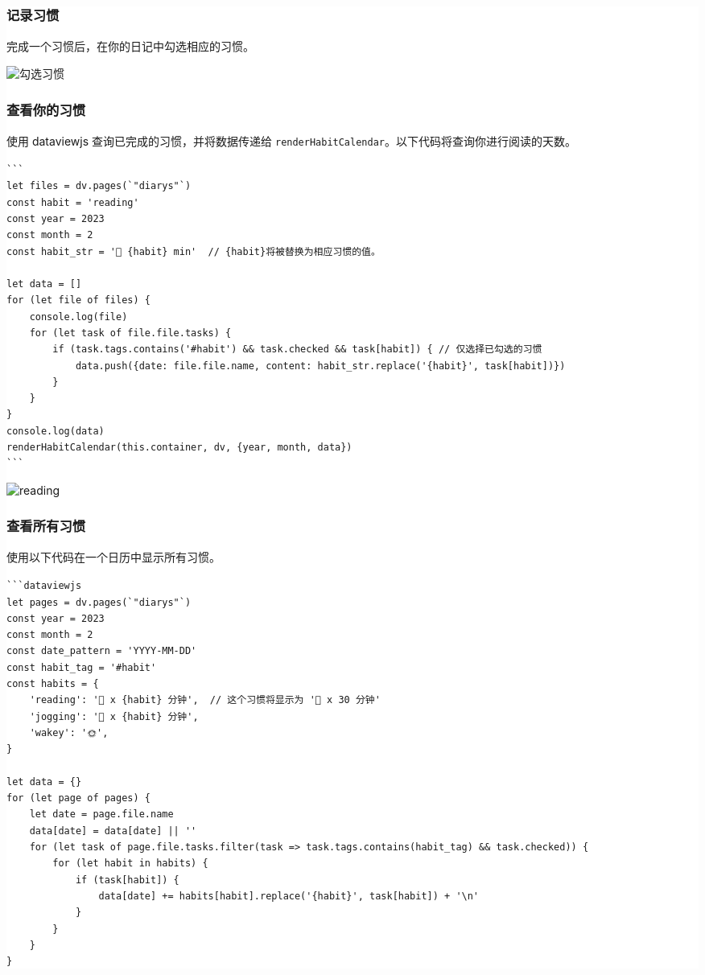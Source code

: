 ### 记录习惯

完成一个习惯后，在你的日记中勾选相应的习惯。

![勾选习惯](https://cdn.pkmer.cn/covers/habit-calendar_2_7.png!pkmer)

### 查看你的习惯

使用 dataviewjs 查询已完成的习惯，并将数据传递给 `renderHabitCalendar`。以下代码将查询你进行阅读的天数。

~~~
```
let files = dv.pages(`"diarys"`)
const habit = 'reading'
const year = 2023
const month = 2
const habit_str = '📖 {habit} min'  // {habit}将被替换为相应习惯的值。

let data = []
for (let file of files) {
	console.log(file)
	for (let task of file.file.tasks) {
		if (task.tags.contains('#habit') && task.checked && task[habit]) { // 仅选择已勾选的习惯
			data.push({date: file.file.name, content: habit_str.replace('{habit}', task[habit])})
		}
	} 
}
console.log(data)
renderHabitCalendar(this.container, dv, {year, month, data}) 
```
~~~

![reading](https://cdn.pkmer.cn/covers/habit-calendar_2_8.png!pkmer)

### 查看所有习惯

使用以下代码在一个日历中显示所有习惯。

~~~
```dataviewjs
let pages = dv.pages(`"diarys"`)
const year = 2023
const month = 2
const date_pattern = 'YYYY-MM-DD'
const habit_tag = '#habit'
const habits = {
	'reading': '📖 x {habit} 分钟',  // 这个习惯将显示为 '📖 x 30 分钟'
	'jogging': '🏃 x {habit} 分钟',
	'wakey': '🌞',
}

let data = {}
for (let page of pages) {
	let date = page.file.name
	data[date] = data[date] || ''
	for (let task of page.file.tasks.filter(task => task.tags.contains(habit_tag) && task.checked)) {
		for (let habit in habits) {
			if (task[habit]) {
				data[date] += habits[habit].replace('{habit}', task[habit]) + '\n'
			}
		}
	} 
}

~~~